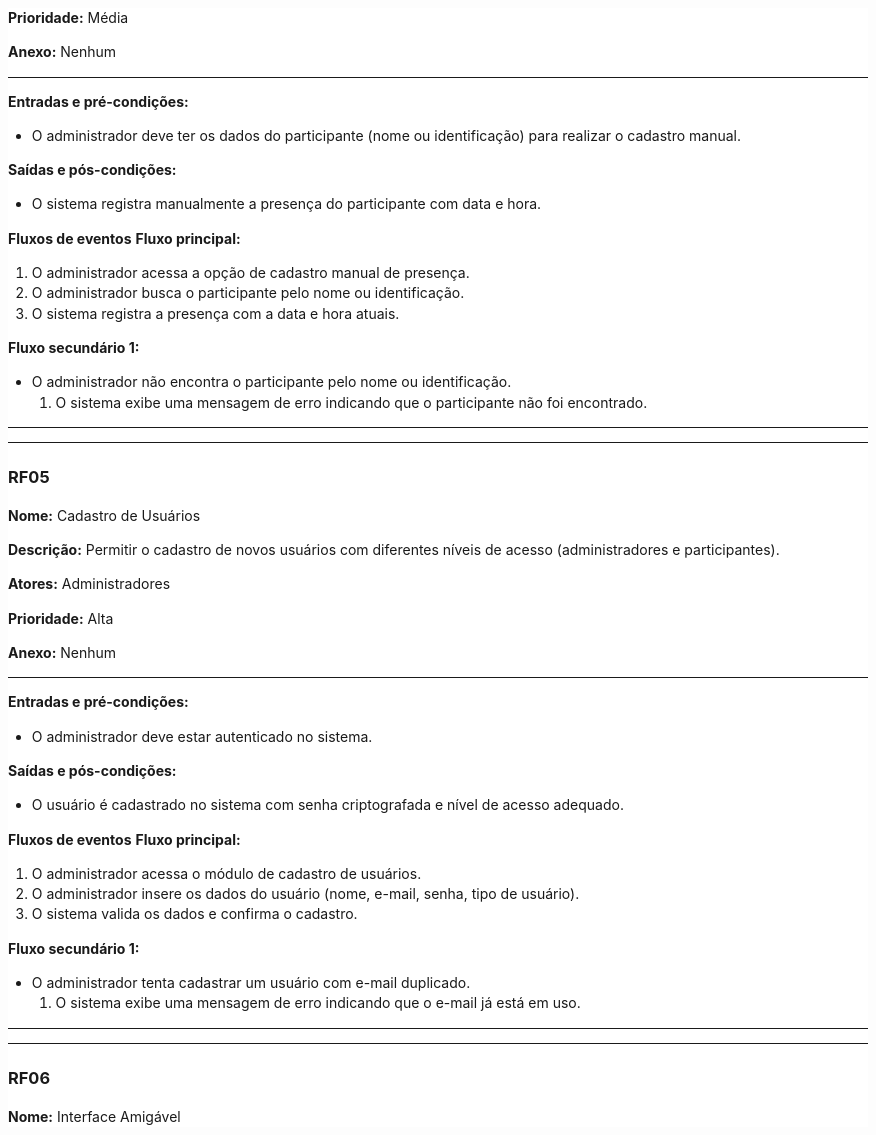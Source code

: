 **Prioridade:** Média

**Anexo:** Nenhum

----

**Entradas e pré-condições:**
- O administrador deve ter os dados do participante (nome ou identificação) para realizar o cadastro manual.

**Saídas e pós-condições:**
- O sistema registra manualmente a presença do participante com data e hora.

**Fluxos de eventos**
**Fluxo principal:**
1. O administrador acessa a opção de cadastro manual de presença.
2. O administrador busca o participante pelo nome ou identificação.
3. O sistema registra a presença com a data e hora atuais.

**Fluxo secundário 1:**
- O administrador não encontra o participante pelo nome ou identificação.
  1. O sistema exibe uma mensagem de erro indicando que o participante não foi encontrado.
----
----
### RF05
**Nome:** Cadastro de Usuários

**Descrição:** Permitir o cadastro de novos usuários com diferentes níveis de acesso (administradores e participantes).

**Atores:** Administradores

**Prioridade:** Alta

**Anexo:** Nenhum

----

**Entradas e pré-condições:**
- O administrador deve estar autenticado no sistema.

**Saídas e pós-condições:**
- O usuário é cadastrado no sistema com senha criptografada e nível de acesso adequado.

**Fluxos de eventos**
**Fluxo principal:**
1. O administrador acessa o módulo de cadastro de usuários.
2. O administrador insere os dados do usuário (nome, e-mail, senha, tipo de usuário).
3. O sistema valida os dados e confirma o cadastro.

**Fluxo secundário 1:**
- O administrador tenta cadastrar um usuário com e-mail duplicado.
  1. O sistema exibe uma mensagem de erro indicando que o e-mail já está em uso.
----
----
### RF06
**Nome:** Interface Amigável
